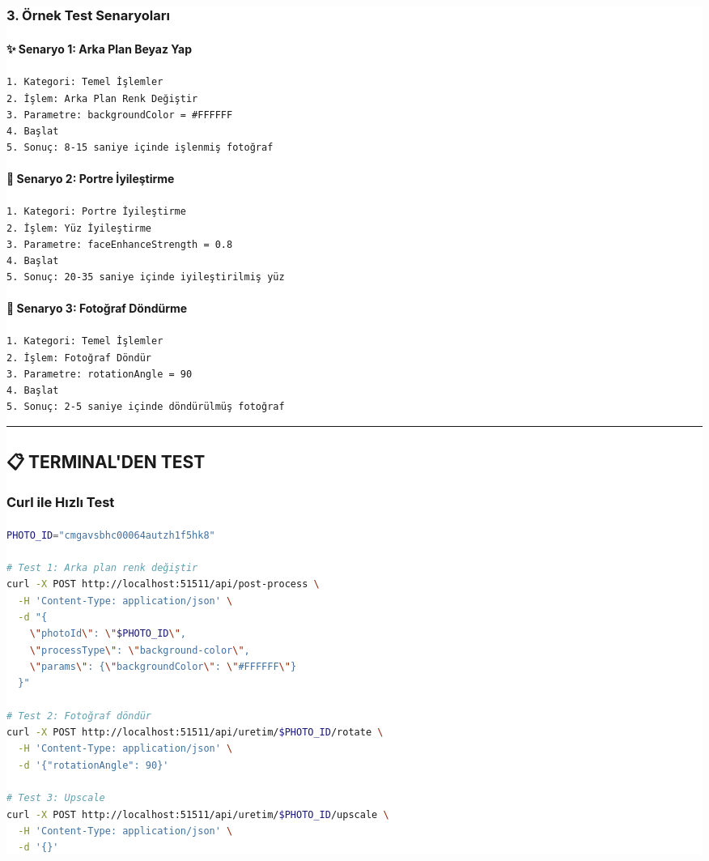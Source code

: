 ### 3. Örnek Test Senaryoları

#### ✨ Senaryo 1: Arka Plan Beyaz Yap
```
1. Kategori: Temel İşlemler
2. İşlem: Arka Plan Renk Değiştir
3. Parametre: backgroundColor = #FFFFFF
4. Başlat
5. Sonuç: 8-15 saniye içinde işlenmiş fotoğraf
```

#### 👤 Senaryo 2: Portre İyileştirme
```
1. Kategori: Portre İyileştirme
2. İşlem: Yüz İyileştirme
3. Parametre: faceEnhanceStrength = 0.8
4. Başlat
5. Sonuç: 20-35 saniye içinde iyileştirilmiş yüz
```

#### 🔄 Senaryo 3: Fotoğraf Döndürme
```
1. Kategori: Temel İşlemler
2. İşlem: Fotoğraf Döndür
3. Parametre: rotationAngle = 90
4. Başlat
5. Sonuç: 2-5 saniye içinde döndürülmüş fotoğraf
```

---

## 📋 TERMINAL'DEN TEST

### Curl ile Hızlı Test
```bash
PHOTO_ID="cmgavsbhc00064autzh1f5hk8"

# Test 1: Arka plan renk değiştir
curl -X POST http://localhost:51511/api/post-process \
  -H 'Content-Type: application/json' \
  -d "{
    \"photoId\": \"$PHOTO_ID\",
    \"processType\": \"background-color\",
    \"params\": {\"backgroundColor\": \"#FFFFFF\"}
  }"

# Test 2: Fotoğraf döndür
curl -X POST http://localhost:51511/api/uretim/$PHOTO_ID/rotate \
  -H 'Content-Type: application/json' \
  -d '{"rotationAngle": 90}'

# Test 3: Upscale
curl -X POST http://localhost:51511/api/uretim/$PHOTO_ID/upscale \
  -H 'Content-Type: application/json' \
  -d '{}'
```
